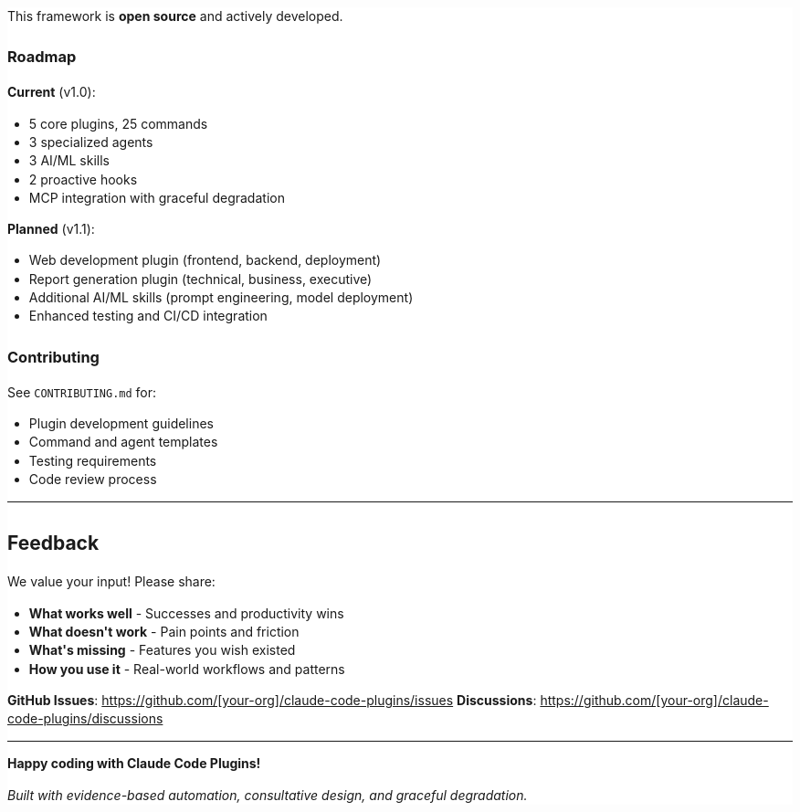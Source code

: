 This framework is **open source** and actively developed.

### Roadmap

**Current** (v1.0):
- 5 core plugins, 25 commands
- 3 specialized agents
- 3 AI/ML skills
- 2 proactive hooks
- MCP integration with graceful degradation

**Planned** (v1.1):
- Web development plugin (frontend, backend, deployment)
- Report generation plugin (technical, business, executive)
- Additional AI/ML skills (prompt engineering, model deployment)
- Enhanced testing and CI/CD integration

### Contributing

See `CONTRIBUTING.md` for:
- Plugin development guidelines
- Command and agent templates
- Testing requirements
- Code review process

---

## Feedback

We value your input! Please share:

- **What works well** - Successes and productivity wins
- **What doesn't work** - Pain points and friction
- **What's missing** - Features you wish existed
- **How you use it** - Real-world workflows and patterns

**GitHub Issues**: https://github.com/[your-org]/claude-code-plugins/issues
**Discussions**: https://github.com/[your-org]/claude-code-plugins/discussions

---

**Happy coding with Claude Code Plugins!**

*Built with evidence-based automation, consultative design, and graceful degradation.*
